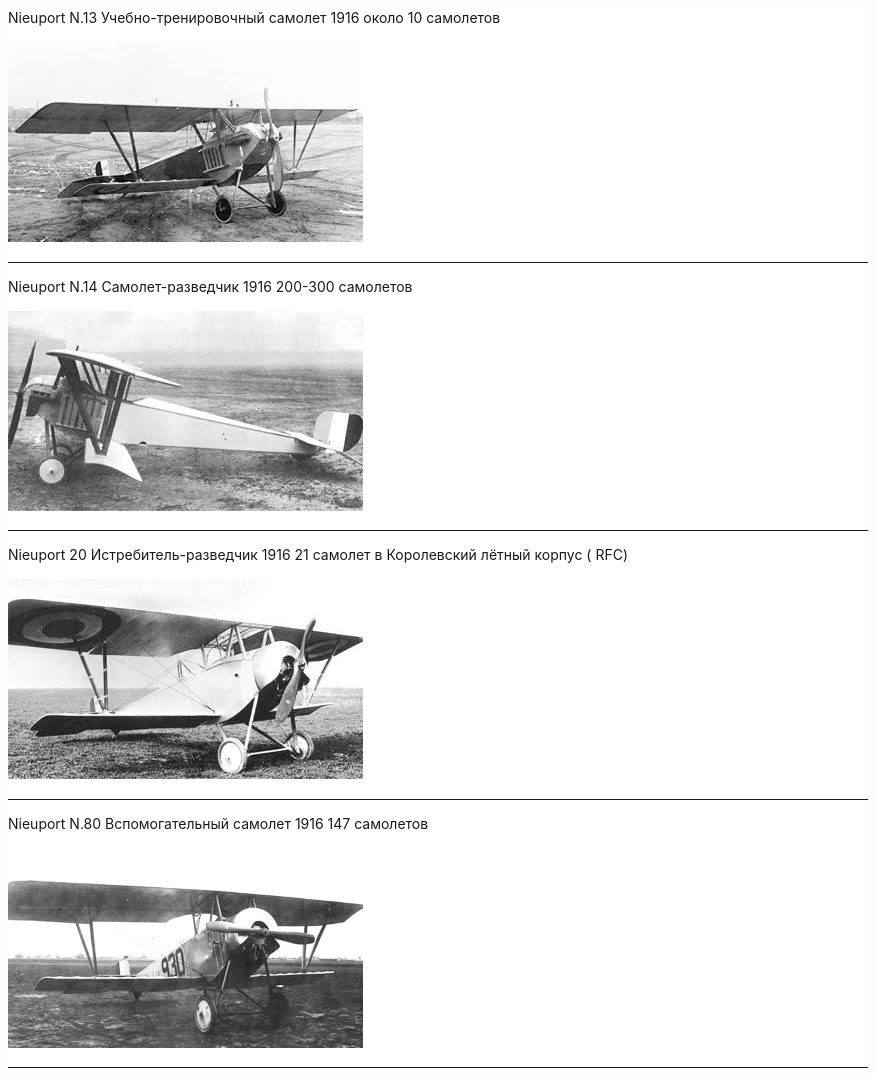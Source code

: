 
Nieuport N.13 Учебно-тренировочный самолет 1916 около 10 самолетов

![Nieuport_13](Nieuport_13.jpg "Nieuport 13")

---

Nieuport N.14 Самолет-разведчик 1916 200-300 самолетов

![Nieuport_14](Nieuport_14.jpg "Nieuport 14")

---

Nieuport 20 Истребитель-разведчик 1916 21 самолет в Королевский лётный корпус ( RFC)

![Nieuport_20](Nieuport_20.jpg "Nieuport 20")

---

Nieuport N.80 Вспомогательный самолет 1916 147 самолетов

![Nieuport_80](Nieuport_80.jpg "Nieuport 80")

---